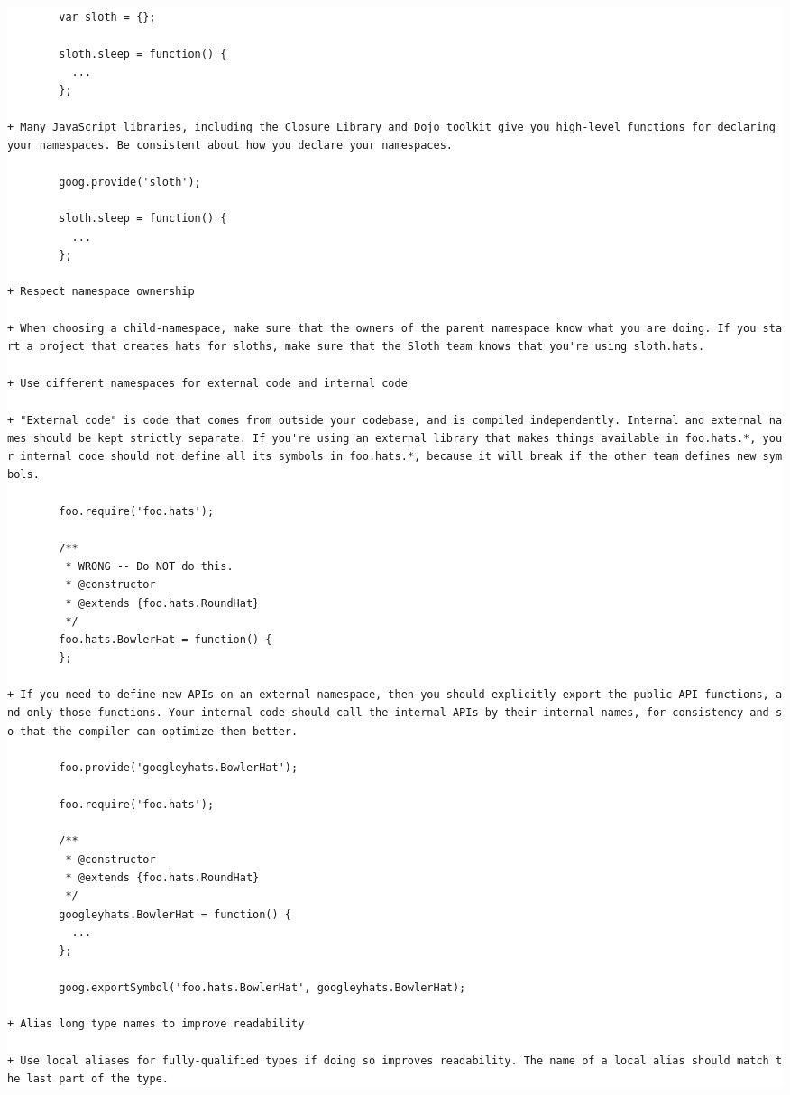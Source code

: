             var sloth = {};

            sloth.sleep = function() {
              ...
            };

    + Many JavaScript libraries, including the Closure Library and Dojo toolkit give you high-level functions for declaring your namespaces. Be consistent about how you declare your namespaces.

            goog.provide('sloth');

            sloth.sleep = function() {
              ...
            };

    + Respect namespace ownership

    + When choosing a child-namespace, make sure that the owners of the parent namespace know what you are doing. If you start a project that creates hats for sloths, make sure that the Sloth team knows that you're using sloth.hats.

    + Use different namespaces for external code and internal code

    + "External code" is code that comes from outside your codebase, and is compiled independently. Internal and external names should be kept strictly separate. If you're using an external library that makes things available in foo.hats.*, your internal code should not define all its symbols in foo.hats.*, because it will break if the other team defines new symbols.

            foo.require('foo.hats');

            /**
             * WRONG -- Do NOT do this.
             * @constructor
             * @extends {foo.hats.RoundHat}
             */
            foo.hats.BowlerHat = function() {
            };

    + If you need to define new APIs on an external namespace, then you should explicitly export the public API functions, and only those functions. Your internal code should call the internal APIs by their internal names, for consistency and so that the compiler can optimize them better.

            foo.provide('googleyhats.BowlerHat');

            foo.require('foo.hats');

            /**
             * @constructor
             * @extends {foo.hats.RoundHat}
             */
            googleyhats.BowlerHat = function() {
              ...
            };

            goog.exportSymbol('foo.hats.BowlerHat', googleyhats.BowlerHat);

    + Alias long type names to improve readability

    + Use local aliases for fully-qualified types if doing so improves readability. The name of a local alias should match the last part of the type.
